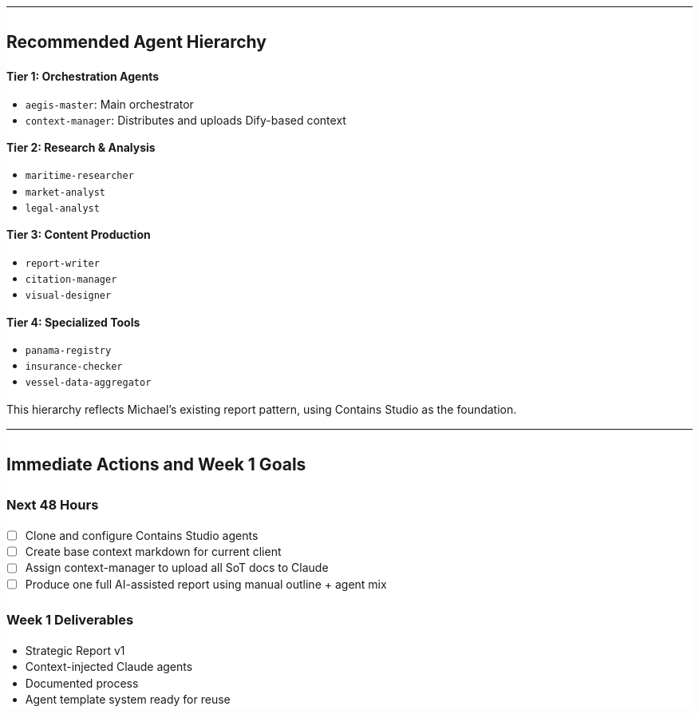 
</thinking>


---


## Recommended Agent Hierarchy


**Tier 1: Orchestration Agents**

- `aegis-master`: Main orchestrator
- `context-manager`: Distributes and uploads Dify-based context

**Tier 2: Research & Analysis**

- `maritime-researcher`
- `market-analyst`
- `legal-analyst`

**Tier 3: Content Production**

- `report-writer`
- `citation-manager`
- `visual-designer`

**Tier 4: Specialized Tools**

- `panama-registry`
- `insurance-checker`
- `vessel-data-aggregator`

<answer>


This hierarchy reflects Michael’s existing report pattern, using Contains Studio as the foundation.


</answer>


---


## Immediate Actions and Week 1 Goals


### **Next 48 Hours**

- [ ] Clone and configure Contains Studio agents
- [ ] Create base context markdown for current client
- [ ] Assign context-manager to upload all SoT docs to Claude
- [ ] Produce one full AI-assisted report using manual outline + agent mix

### **Week 1 Deliverables**

- Strategic Report v1
- Context-injected Claude agents
- Documented process
- Agent template system ready for reuse
